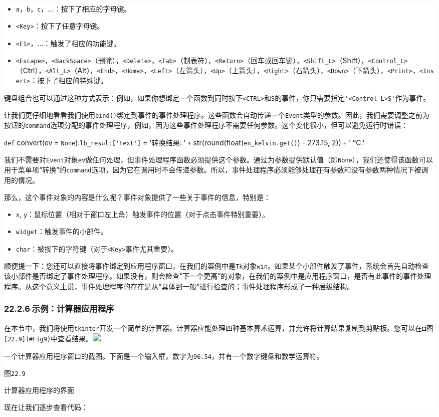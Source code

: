 +   `a`，`b`，`c`，...：按下了相应的字母键。

+   `<Key>`：按下了任意字母键。

+   `<F1>`，...：触发了相应的功能键。

+   `<Escape>`，`<BackSpace>`（删除），`<Delete>`，`<Tab>`（制表符），`<Return>`（回车或回车键），`<Shift_L>`（Shift），`<Control_L>`（Ctrl），`<Alt_L>`（Alt），`<End>`，`<Home>`，`<Left>`（左箭头），`<Up>`（上箭头），`<Right>`（右箭头），`<Down>`（下箭头），`<Print>`，`<Insert>`：按下了相应的特殊键。

键盘组合也可以通过这种方式表示：例如，如果你想绑定一个函数到同时按下`<CTRL>`和`S`的事件，你只需要指定`'<Control_L>S'`作为事件。

让我们更仔细地看看我们使用`bind()`绑定到事件的事件处理程序。这些函数会自动传递一个`Event`类型的参数。因此，我们需要调整之前为按钮的`command`选项分配的事件处理程序，例如，因为这些事件处理程序不需要任何参数。这个变化很小，但可以避免运行时错误：

`def` convert(ev = `None`):`lb_result['text']` = '转换结果: ' `+` str(round(float(`en_kelvin.get()`) - 273.15, 2)) `+` ' °C.'

我们不需要对`Event`对象`ev`做任何处理，但事件处理程序函数必须提供这个参数。通过为参数提供默认值（即`None`），我们还使得该函数可以用于菜单项“转换”的`command`选项，因为它在调用时不会传递参数。所以，事件处理程序必须能够处理在有参数和没有参数两种情况下被调用的情况。

那么，这个事件对象的内容是什么呢？事件对象提供了一些关于事件的信息，特别是：

+   `x`, `y`：鼠标位置（相对于窗口左上角）触发事件的位置（对于点击事件特别重要）。

+   `widget`：触发事件的小部件。

+   `char`：被按下的字符键（对于`<Key>`事件尤其重要）。

顺便提一下：您还可以直接将事件绑定到应用程序窗口，在我们的案例中是`Tk`对象`win`。如果某个小部件触发了事件，系统会首先自动检查该小部件是否绑定了事件处理程序。如果没有，则会检查“下一个更高”的对象，在我们的案例中是应用程序窗口，是否有此事件的事件处理程序。从这个意义上说，事件处理程序的存在是从“具体到一般”进行检查的；事件处理程序形成了一种层级结构。

### 22.2.6 示例：计算器应用程序

在本节中，我们将使用`tkinter`开发一个简单的计算器。计算器应能处理四种基本算术运算，并允许将计算结果复制到剪贴板。您可以在◘图`[22.9](#Fig9)`中查看结果。![](../images/474412_1_En_22_Chapter/474412_1_En_22_Fig9_HTML.jpg)

一个计算器应用程序窗口的截图。下面是一个输入框，数字为`96.54`，并有一个数字键盘和数学运算符。

图`22.9`

计算器应用程序的界面

现在让我们逐步查看代码：
